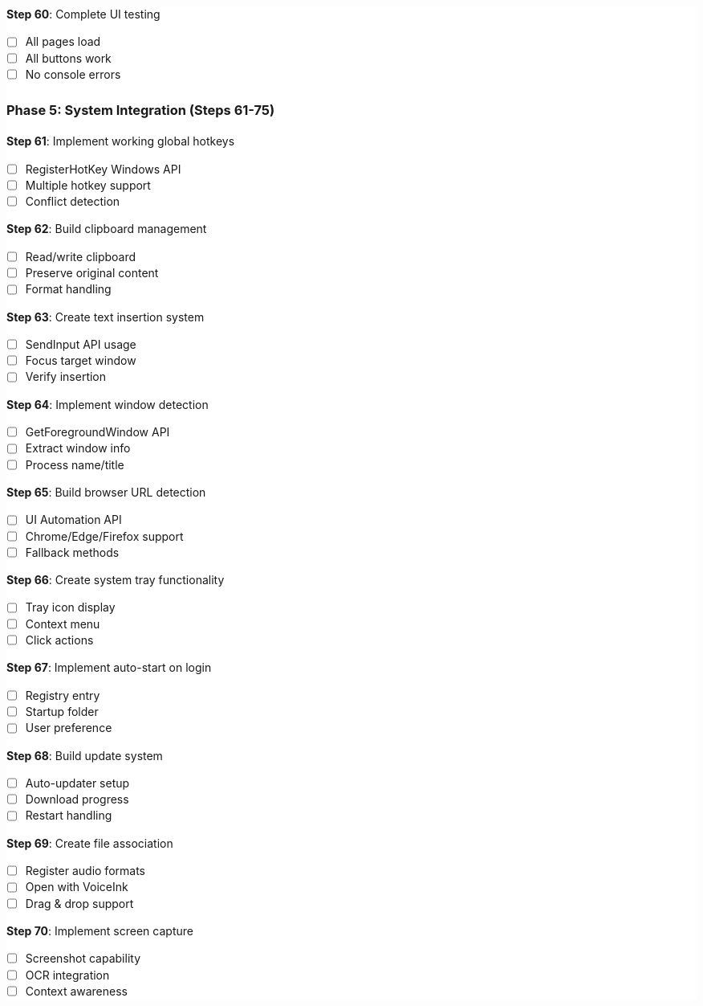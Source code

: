 **Step 60**: Complete UI testing
- [ ] All pages load
- [ ] All buttons work
- [ ] No console errors

### Phase 5: System Integration (Steps 61-75)

**Step 61**: Implement working global hotkeys
- [ ] RegisterHotKey Windows API
- [ ] Multiple hotkey support
- [ ] Conflict detection

**Step 62**: Build clipboard management
- [ ] Read/write clipboard
- [ ] Preserve original content
- [ ] Format handling

**Step 63**: Create text insertion system
- [ ] SendInput API usage
- [ ] Focus target window
- [ ] Verify insertion

**Step 64**: Implement window detection
- [ ] GetForegroundWindow API
- [ ] Extract window info
- [ ] Process name/title

**Step 65**: Build browser URL detection
- [ ] UI Automation API
- [ ] Chrome/Edge/Firefox support
- [ ] Fallback methods

**Step 66**: Create system tray functionality
- [ ] Tray icon display
- [ ] Context menu
- [ ] Click actions

**Step 67**: Implement auto-start on login
- [ ] Registry entry
- [ ] Startup folder
- [ ] User preference

**Step 68**: Build update system
- [ ] Auto-updater setup
- [ ] Download progress
- [ ] Restart handling

**Step 69**: Create file association
- [ ] Register audio formats
- [ ] Open with VoiceInk
- [ ] Drag & drop support

**Step 70**: Implement screen capture
- [ ] Screenshot capability
- [ ] OCR integration
- [ ] Context awareness
